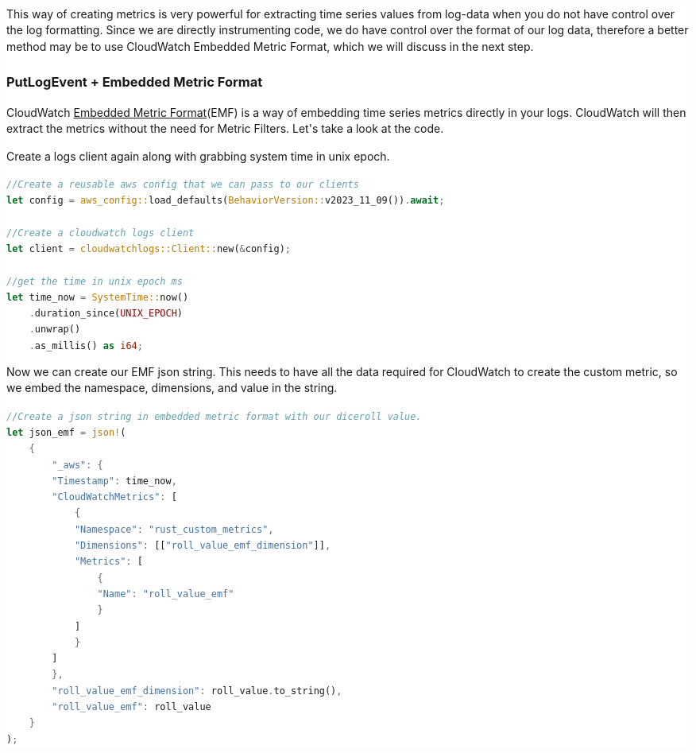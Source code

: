 This way of creating metrics is very powerful for extracting time series values from log-data when you do not have control over the log formatting. Since we are directly instrumenting code, we do have control over the format of our log data, therefore a better method may be to use CloudWatch Embedded Metric Format, which we will discuss in the next step.

### PutLogEvent + Embedded Metric Format

CloudWatch [Embedded Metric Format](https://docs.aws.amazon.com/AmazonCloudWatch/latest/monitoring/CloudWatch_Embedded_Metric_Format_Specification.html)(EMF) is a way of embedding time series metrics directly in your logs. CloudWatch will then extract the metrics without the need for Metric Filters. Let's take a look at the code.

Create a logs client again along with grabbing system time in unix epoch.

```rust
//Create a reusable aws config that we can pass to our clients
let config = aws_config::load_defaults(BehaviorVersion::v2023_11_09()).await;

//Create a cloudwatch logs client
let client = cloudwatchlogs::Client::new(&config);

//get the time in unix epoch ms
let time_now = SystemTime::now()
    .duration_since(UNIX_EPOCH)
    .unwrap()
    .as_millis() as i64;
```

Now we can create our EMF json string. This needs to have all the data required for CloudWatch to create the custom metric, so we embed the namespace, dimensions, and value in the string.

```rust
//Create a json string in embedded metric format with our diceroll value.
let json_emf = json!(
    {
        "_aws": {
        "Timestamp": time_now,
        "CloudWatchMetrics": [
            {
            "Namespace": "rust_custom_metrics",
            "Dimensions": [["roll_value_emf_dimension"]],
            "Metrics": [
                {
                "Name": "roll_value_emf"
                }
            ]
            }
        ]
        },
        "roll_value_emf_dimension": roll_value.to_string(),
        "roll_value_emf": roll_value
    }
);
```
